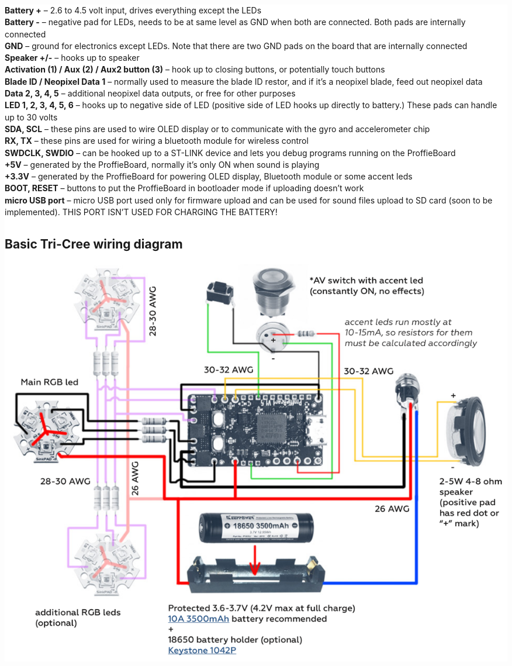 **Battery +** – 2.6 to 4.5 volt input, drives everything except the LEDs  
**Battery -** – negative pad for LEDs, needs to be at same level as GND when both are connected. Both pads are internally connected  
**GND** – ground for electronics except LEDs. Note that there are two GND pads on the board that are internally connected  
**Speaker +/-** – hooks up to speaker  
**Activation (1) / Aux (2) / Aux2 button (3)** – hook up to closing buttons, or potentially touch buttons  
**Blade ID / Neopixel Data 1** – normally used to measure the blade ID restor, and if it’s a neopixel blade, feed out neopixel data  
**Data 2, 3, 4, 5** – additional neopixel data outputs, or free for other purposes  
**LED 1, 2, 3, 4, 5, 6** – hooks up to negative side of LED (positive side of LED hooks up directly to battery.) These pads can handle up to 30 volts  
**SDA, SCL** – these pins are used to wire OLED display or to communicate with the gyro and accelerometer chip  
**RX, TX** – these pins are used for wiring a bluetooth module for wireless control  
**SWDCLK, SWDIO** – can be hooked up to a ST-LINK device and lets you debug programs running on the ProffieBoard  
**+5V** – generated by the ProffieBoard, normally it’s only ON when sound is playing  
**+3.3V** – generated by the ProffieBoard for powering OLED display, Bluetooth module or some accent leds  
**BOOT, RESET** – buttons to put the ProffieBoard in bootloader mode if uploading doesn’t work  
**micro USB port** – micro USB port used only for firmware upload and can be used for sound files upload to SD card (soon to be implemented). THIS PORT ISN’T USED FOR CHARGING THE BATTERY!  

## Basic Tri-Cree wiring diagram
![Basic Tri-Cree](../_media/proffie-basic-tri-cree.png)
